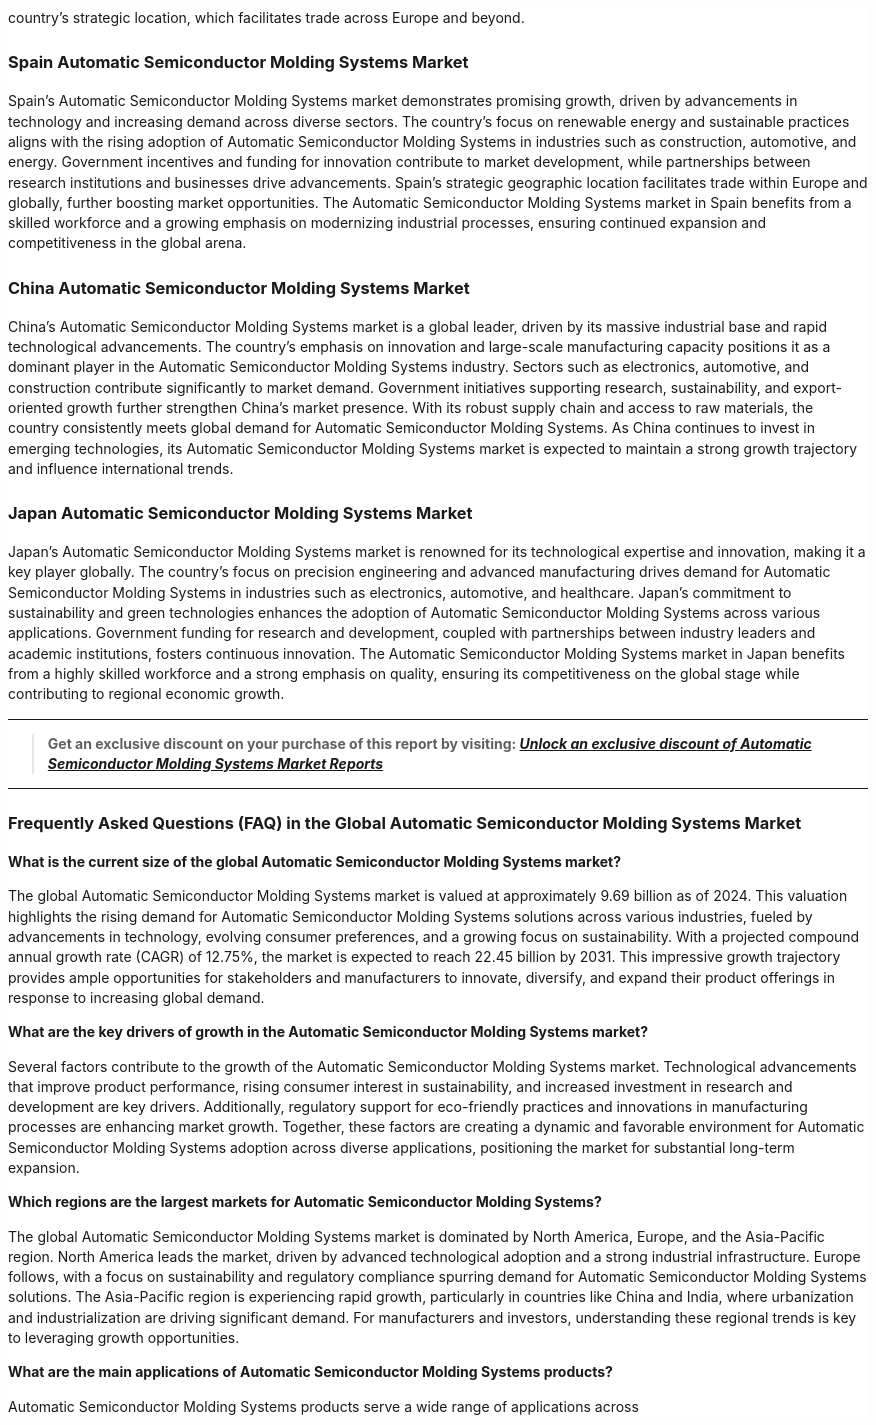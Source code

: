 country&rsquo;s strategic location, which facilitates trade across Europe and beyond.</p><h3>Spain Automatic Semiconductor Molding Systems Market</h3><p>Spain&rsquo;s Automatic Semiconductor Molding Systems market demonstrates promising growth, driven by advancements in technology and increasing demand across diverse sectors. The country&rsquo;s focus on renewable energy and sustainable practices aligns with the rising adoption of Automatic Semiconductor Molding Systems in industries such as construction, automotive, and energy. Government incentives and funding for innovation contribute to market development, while partnerships between research institutions and businesses drive advancements. Spain&rsquo;s strategic geographic location facilitates trade within Europe and globally, further boosting market opportunities. The Automatic Semiconductor Molding Systems market in Spain benefits from a skilled workforce and a growing emphasis on modernizing industrial processes, ensuring continued expansion and competitiveness in the global arena.</p><h3>China Automatic Semiconductor Molding Systems Market</h3><p>China&rsquo;s Automatic Semiconductor Molding Systems market is a global leader, driven by its massive industrial base and rapid technological advancements. The country&rsquo;s emphasis on innovation and large-scale manufacturing capacity positions it as a dominant player in the Automatic Semiconductor Molding Systems industry. Sectors such as electronics, automotive, and construction contribute significantly to market demand. Government initiatives supporting research, sustainability, and export-oriented growth further strengthen China&rsquo;s market presence. With its robust supply chain and access to raw materials, the country consistently meets global demand for Automatic Semiconductor Molding Systems. As China continues to invest in emerging technologies, its Automatic Semiconductor Molding Systems market is expected to maintain a strong growth trajectory and influence international trends.</p><h3>Japan Automatic Semiconductor Molding Systems Market</h3><p>Japan&rsquo;s Automatic Semiconductor Molding Systems market is renowned for its technological expertise and innovation, making it a key player globally. The country&rsquo;s focus on precision engineering and advanced manufacturing drives demand for Automatic Semiconductor Molding Systems in industries such as electronics, automotive, and healthcare. Japan&rsquo;s commitment to sustainability and green technologies enhances the adoption of Automatic Semiconductor Molding Systems across various applications. Government funding for research and development, coupled with partnerships between industry leaders and academic institutions, fosters continuous innovation. The Automatic Semiconductor Molding Systems market in Japan benefits from a highly skilled workforce and a strong emphasis on quality, ensuring its competitiveness on the global stage while contributing to regional economic growth.</p><hr /><blockquote><p><strong>Get an exclusive discount on your purchase of this report by visiting: <em><a href="://marketresearchpulse.com/ask-for-discount/98664?utm_source=Github&amp;utm_medium=019">Unlock an exclusive discount of Automatic Semiconductor Molding Systems Market Reports</a></em>&nbsp;</strong></p></blockquote><hr /><h3>Frequently Asked Questions (FAQ) in the Global Automatic Semiconductor Molding Systems Market</h3><p><strong>What is the current size of the global Automatic Semiconductor Molding Systems market?</strong></p><p>The global Automatic Semiconductor Molding Systems market is valued at approximately 9.69 billion as of 2024. This valuation highlights the rising demand for Automatic Semiconductor Molding Systems solutions across various industries, fueled by advancements in technology, evolving consumer preferences, and a growing focus on sustainability. With a projected compound annual growth rate (CAGR) of 12.75%, the market is expected to reach 22.45 billion by 2031. This impressive growth trajectory provides ample opportunities for stakeholders and manufacturers to innovate, diversify, and expand their product offerings in response to increasing global demand.</p><p><strong>What are the key drivers of growth in the Automatic Semiconductor Molding Systems market?</strong></p><p>Several factors contribute to the growth of the Automatic Semiconductor Molding Systems market. Technological advancements that improve product performance, rising consumer interest in sustainability, and increased investment in research and development are key drivers. Additionally, regulatory support for eco-friendly practices and innovations in manufacturing processes are enhancing market growth. Together, these factors are creating a dynamic and favorable environment for Automatic Semiconductor Molding Systems adoption across diverse applications, positioning the market for substantial long-term expansion.</p><p><strong>Which regions are the largest markets for Automatic Semiconductor Molding Systems?</strong></p><p>The global Automatic Semiconductor Molding Systems market is dominated by North America, Europe, and the Asia-Pacific region. North America leads the market, driven by advanced technological adoption and a strong industrial infrastructure. Europe follows, with a focus on sustainability and regulatory compliance spurring demand for Automatic Semiconductor Molding Systems solutions. The Asia-Pacific region is experiencing rapid growth, particularly in countries like China and India, where urbanization and industrialization are driving significant demand. For manufacturers and investors, understanding these regional trends is key to leveraging growth opportunities.</p><p><strong>What are the main applications of Automatic Semiconductor Molding Systems products?</strong></p><p>Automatic Semiconductor Molding Systems products serve a wide range of applications across